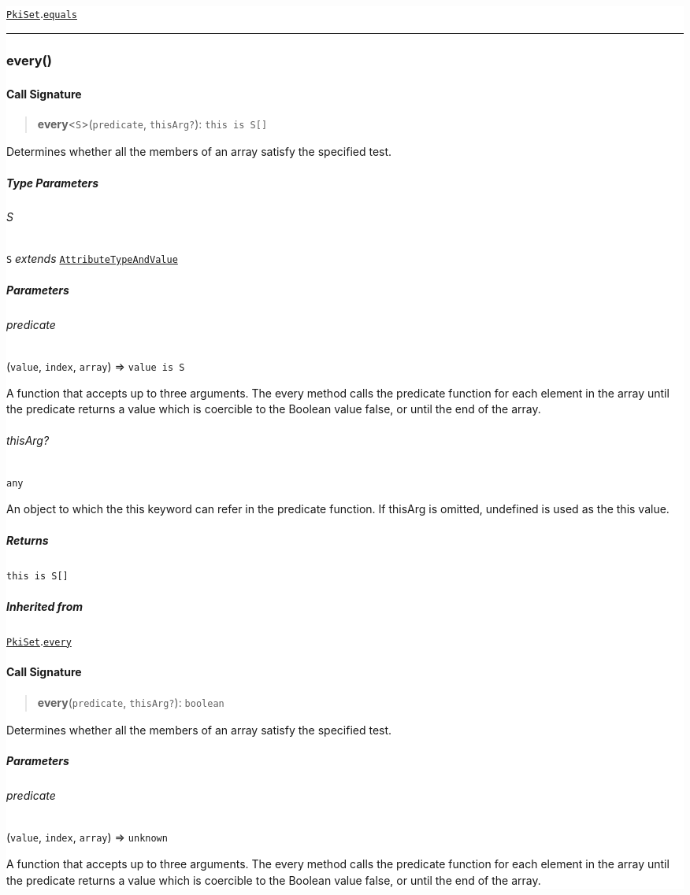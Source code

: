[`PkiSet`](../../../core/PkiBase/classes/PkiSet.md).[`equals`](../../../core/PkiBase/classes/PkiSet.md#equals)

---

### every()

#### Call Signature

> **every**\<`S`\>(`predicate`, `thisArg?`): `this is S[]`

Determines whether all the members of an array satisfy the specified test.

##### Type Parameters

###### S

`S` _extends_ [`AttributeTypeAndValue`](../../AttributeTypeAndValue/classes/AttributeTypeAndValue.md)

##### Parameters

###### predicate

(`value`, `index`, `array`) => `value is S`

A function that accepts up to three arguments. The every method calls
the predicate function for each element in the array until the predicate returns a value
which is coercible to the Boolean value false, or until the end of the array.

###### thisArg?

`any`

An object to which the this keyword can refer in the predicate function.
If thisArg is omitted, undefined is used as the this value.

##### Returns

`this is S[]`

##### Inherited from

[`PkiSet`](../../../core/PkiBase/classes/PkiSet.md).[`every`](../../../core/PkiBase/classes/PkiSet.md#every)

#### Call Signature

> **every**(`predicate`, `thisArg?`): `boolean`

Determines whether all the members of an array satisfy the specified test.

##### Parameters

###### predicate

(`value`, `index`, `array`) => `unknown`

A function that accepts up to three arguments. The every method calls
the predicate function for each element in the array until the predicate returns a value
which is coercible to the Boolean value false, or until the end of the array.

